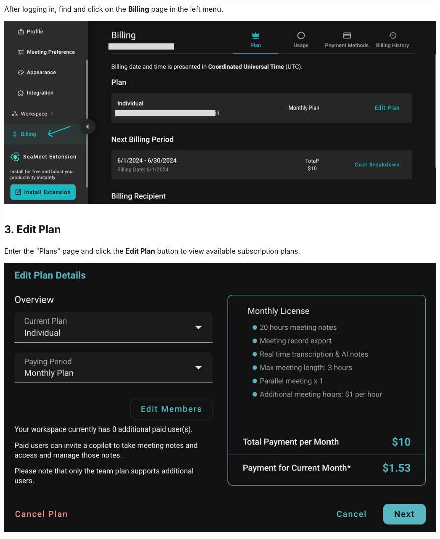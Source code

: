 After logging in, find and click on the **Billing** page in the left menu.

 <center>
    <img src="/images/seameet-en/17-seameet-subscription-how-to/billing-dashboard.png" alt="SeaMeet Plans and Billing"/>
</center>

## 3. **Edit Plan**

Enter the "Plans" page and click the **Edit Plan** button to view available subscription plans.

  <center>
    <img src="/images/seameet-en/17-seameet-subscription-how-to/subscription-plan.png" alt="SeaMeet Edit Plan"/>
    </center>
